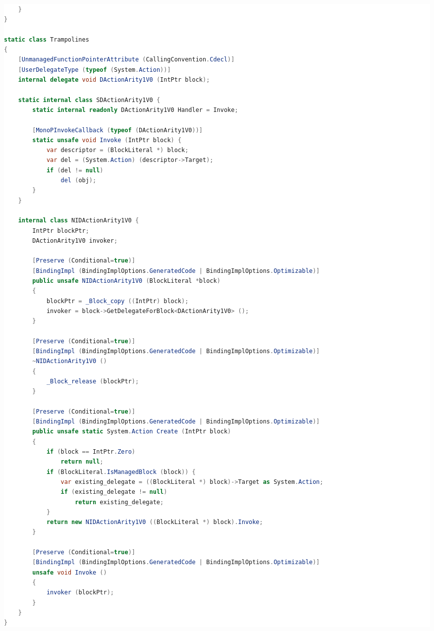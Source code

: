 ```csharp
    }
}

static class Trampolines
{
    [UnmanagedFunctionPointerAttribute (CallingConvention.Cdecl)]
    [UserDelegateType (typeof (System.Action))]
    internal delegate void DActionArity1V0 (IntPtr block);

    static internal class SDActionArity1V0 {
        static internal readonly DActionArity1V0 Handler = Invoke;
        
        [MonoPInvokeCallback (typeof (DActionArity1V0))]
        static unsafe void Invoke (IntPtr block) {
            var descriptor = (BlockLiteral *) block;
            var del = (System.Action) (descriptor->Target);
            if (del != null)
                del (obj);
        }
    }
    
    internal class NIDActionArity1V0 {
        IntPtr blockPtr;
        DActionArity1V0 invoker;
        
        [Preserve (Conditional=true)]
        [BindingImpl (BindingImplOptions.GeneratedCode | BindingImplOptions.Optimizable)]
        public unsafe NIDActionArity1V0 (BlockLiteral *block)
        {
            blockPtr = _Block_copy ((IntPtr) block);
            invoker = block->GetDelegateForBlock<DActionArity1V0> ();
        }
        
        [Preserve (Conditional=true)]
        [BindingImpl (BindingImplOptions.GeneratedCode | BindingImplOptions.Optimizable)]
        ~NIDActionArity1V0 ()
        {
            _Block_release (blockPtr);
        }
        
        [Preserve (Conditional=true)]
        [BindingImpl (BindingImplOptions.GeneratedCode | BindingImplOptions.Optimizable)]
        public unsafe static System.Action Create (IntPtr block)
        {
            if (block == IntPtr.Zero)
                return null;
            if (BlockLiteral.IsManagedBlock (block)) {
                var existing_delegate = ((BlockLiteral *) block)->Target as System.Action;
                if (existing_delegate != null)
                    return existing_delegate;
            }
            return new NIDActionArity1V0 ((BlockLiteral *) block).Invoke;
        }
        
        [Preserve (Conditional=true)]
        [BindingImpl (BindingImplOptions.GeneratedCode | BindingImplOptions.Optimizable)]
        unsafe void Invoke ()
        {
            invoker (blockPtr);
        }
    }
}
```

[1]: https://docs.microsoft.com/dotnet/api/UIKit.UIApplication.EnsureUIThread